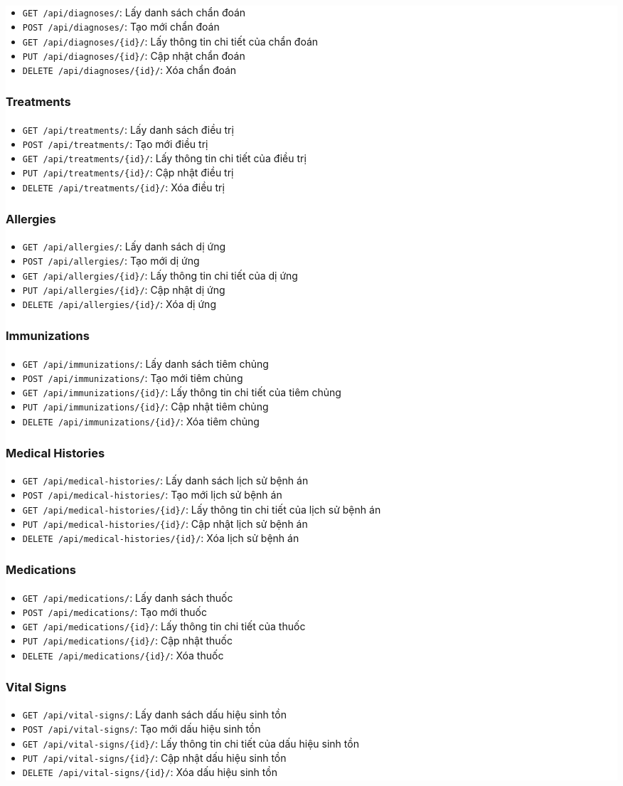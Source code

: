 - `GET /api/diagnoses/`: Lấy danh sách chẩn đoán
- `POST /api/diagnoses/`: Tạo mới chẩn đoán
- `GET /api/diagnoses/{id}/`: Lấy thông tin chi tiết của chẩn đoán
- `PUT /api/diagnoses/{id}/`: Cập nhật chẩn đoán
- `DELETE /api/diagnoses/{id}/`: Xóa chẩn đoán

### Treatments

- `GET /api/treatments/`: Lấy danh sách điều trị
- `POST /api/treatments/`: Tạo mới điều trị
- `GET /api/treatments/{id}/`: Lấy thông tin chi tiết của điều trị
- `PUT /api/treatments/{id}/`: Cập nhật điều trị
- `DELETE /api/treatments/{id}/`: Xóa điều trị

### Allergies

- `GET /api/allergies/`: Lấy danh sách dị ứng
- `POST /api/allergies/`: Tạo mới dị ứng
- `GET /api/allergies/{id}/`: Lấy thông tin chi tiết của dị ứng
- `PUT /api/allergies/{id}/`: Cập nhật dị ứng
- `DELETE /api/allergies/{id}/`: Xóa dị ứng

### Immunizations

- `GET /api/immunizations/`: Lấy danh sách tiêm chủng
- `POST /api/immunizations/`: Tạo mới tiêm chủng
- `GET /api/immunizations/{id}/`: Lấy thông tin chi tiết của tiêm chủng
- `PUT /api/immunizations/{id}/`: Cập nhật tiêm chủng
- `DELETE /api/immunizations/{id}/`: Xóa tiêm chủng

### Medical Histories

- `GET /api/medical-histories/`: Lấy danh sách lịch sử bệnh án
- `POST /api/medical-histories/`: Tạo mới lịch sử bệnh án
- `GET /api/medical-histories/{id}/`: Lấy thông tin chi tiết của lịch sử bệnh án
- `PUT /api/medical-histories/{id}/`: Cập nhật lịch sử bệnh án
- `DELETE /api/medical-histories/{id}/`: Xóa lịch sử bệnh án

### Medications

- `GET /api/medications/`: Lấy danh sách thuốc
- `POST /api/medications/`: Tạo mới thuốc
- `GET /api/medications/{id}/`: Lấy thông tin chi tiết của thuốc
- `PUT /api/medications/{id}/`: Cập nhật thuốc
- `DELETE /api/medications/{id}/`: Xóa thuốc

### Vital Signs

- `GET /api/vital-signs/`: Lấy danh sách dấu hiệu sinh tồn
- `POST /api/vital-signs/`: Tạo mới dấu hiệu sinh tồn
- `GET /api/vital-signs/{id}/`: Lấy thông tin chi tiết của dấu hiệu sinh tồn
- `PUT /api/vital-signs/{id}/`: Cập nhật dấu hiệu sinh tồn
- `DELETE /api/vital-signs/{id}/`: Xóa dấu hiệu sinh tồn
